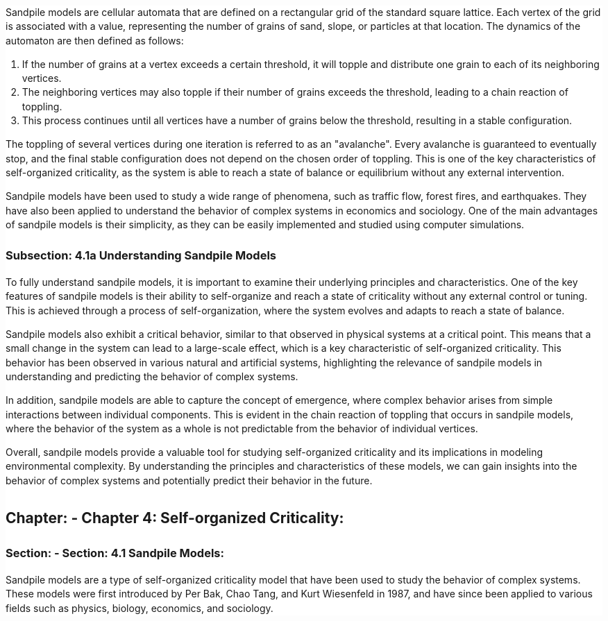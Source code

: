 Sandpile models are cellular automata that are defined on a rectangular grid of the standard square lattice. Each vertex of the grid is associated with a value, representing the number of grains of sand, slope, or particles at that location. The dynamics of the automaton are then defined as follows:

1. If the number of grains at a vertex exceeds a certain threshold, it will topple and distribute one grain to each of its neighboring vertices.
2. The neighboring vertices may also topple if their number of grains exceeds the threshold, leading to a chain reaction of toppling.
3. This process continues until all vertices have a number of grains below the threshold, resulting in a stable configuration.

The toppling of several vertices during one iteration is referred to as an "avalanche". Every avalanche is guaranteed to eventually stop, and the final stable configuration does not depend on the chosen order of toppling. This is one of the key characteristics of self-organized criticality, as the system is able to reach a state of balance or equilibrium without any external intervention.

Sandpile models have been used to study a wide range of phenomena, such as traffic flow, forest fires, and earthquakes. They have also been applied to understand the behavior of complex systems in economics and sociology. One of the main advantages of sandpile models is their simplicity, as they can be easily implemented and studied using computer simulations.

### Subsection: 4.1a Understanding Sandpile Models

To fully understand sandpile models, it is important to examine their underlying principles and characteristics. One of the key features of sandpile models is their ability to self-organize and reach a state of criticality without any external control or tuning. This is achieved through a process of self-organization, where the system evolves and adapts to reach a state of balance.

Sandpile models also exhibit a critical behavior, similar to that observed in physical systems at a critical point. This means that a small change in the system can lead to a large-scale effect, which is a key characteristic of self-organized criticality. This behavior has been observed in various natural and artificial systems, highlighting the relevance of sandpile models in understanding and predicting the behavior of complex systems.

In addition, sandpile models are able to capture the concept of emergence, where complex behavior arises from simple interactions between individual components. This is evident in the chain reaction of toppling that occurs in sandpile models, where the behavior of the system as a whole is not predictable from the behavior of individual vertices.

Overall, sandpile models provide a valuable tool for studying self-organized criticality and its implications in modeling environmental complexity. By understanding the principles and characteristics of these models, we can gain insights into the behavior of complex systems and potentially predict their behavior in the future. 


## Chapter: - Chapter 4: Self-organized Criticality:

### Section: - Section: 4.1 Sandpile Models:

Sandpile models are a type of self-organized criticality model that have been used to study the behavior of complex systems. These models were first introduced by Per Bak, Chao Tang, and Kurt Wiesenfeld in 1987, and have since been applied to various fields such as physics, biology, economics, and sociology.
